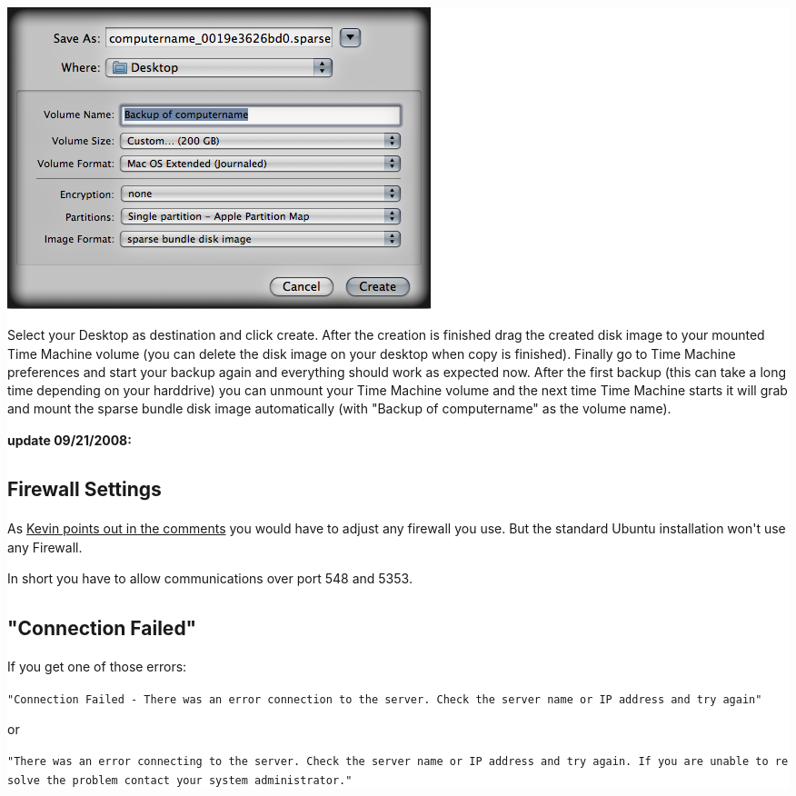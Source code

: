 ![Time Machine sparse bundle disk image](/media/tm-sparsebundle.png)

Select your Desktop as destination and click create. After the creation is finished drag the created disk image to your mounted Time Machine volume (you can delete the disk image on your desktop when copy is finished). Finally go to Time Machine preferences and start your backup again and everything should work as expected now. After the first backup (this can take a long time depending on your harddrive) you can unmount your Time Machine volume and the next time Time Machine starts it will grab and mount the sparse bundle disk image automatically (with "Backup of computername" as the volume name).

**update 09/21/2008:**



## Firewall Settings



As [Kevin points out in the comments](http://www.kremalicious.com/2008/06/ubuntu-as-mac-file-server-and-time-machine-volume/#comment-6431) you would have to adjust any firewall you use. But the standard Ubuntu installation won't use any Firewall.

In short you have to allow communications over port 548 and 5353.



## "Connection Failed"



If you get one of those errors: 

`"Connection Failed - There was an error connection to the server. Check the server name or IP address and try again"`

or 

`"There was an error connecting to the server. Check the server name or IP address and try again. If you are unable to resolve the problem contact your system administrator."`
